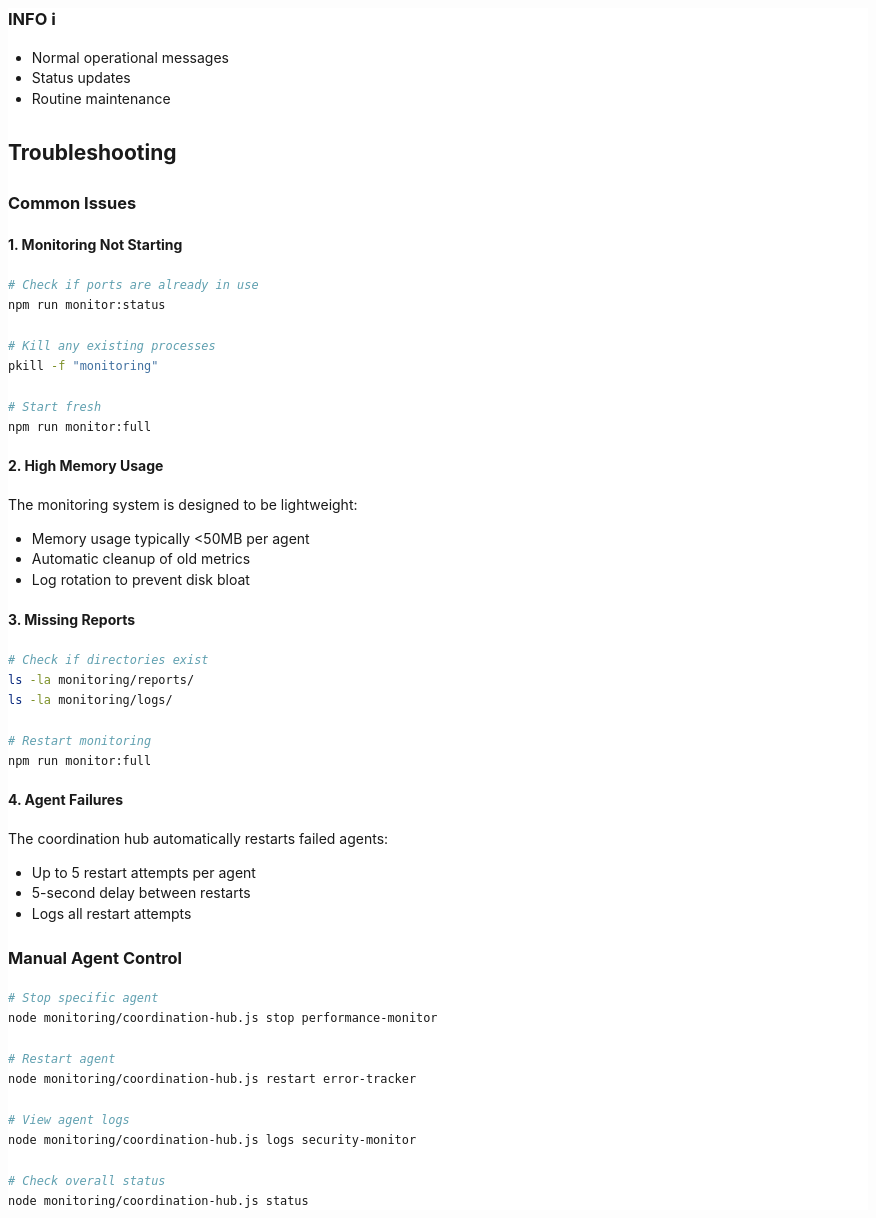 ### INFO ℹ️
- Normal operational messages
- Status updates
- Routine maintenance

## Troubleshooting

### Common Issues

#### 1. Monitoring Not Starting

```bash
# Check if ports are already in use
npm run monitor:status

# Kill any existing processes
pkill -f "monitoring"

# Start fresh
npm run monitor:full
```

#### 2. High Memory Usage

The monitoring system is designed to be lightweight:
- Memory usage typically <50MB per agent
- Automatic cleanup of old metrics
- Log rotation to prevent disk bloat

#### 3. Missing Reports

```bash
# Check if directories exist
ls -la monitoring/reports/
ls -la monitoring/logs/

# Restart monitoring
npm run monitor:full
```

#### 4. Agent Failures

The coordination hub automatically restarts failed agents:
- Up to 5 restart attempts per agent
- 5-second delay between restarts
- Logs all restart attempts

### Manual Agent Control

```bash
# Stop specific agent
node monitoring/coordination-hub.js stop performance-monitor

# Restart agent
node monitoring/coordination-hub.js restart error-tracker

# View agent logs
node monitoring/coordination-hub.js logs security-monitor

# Check overall status
node monitoring/coordination-hub.js status
```
